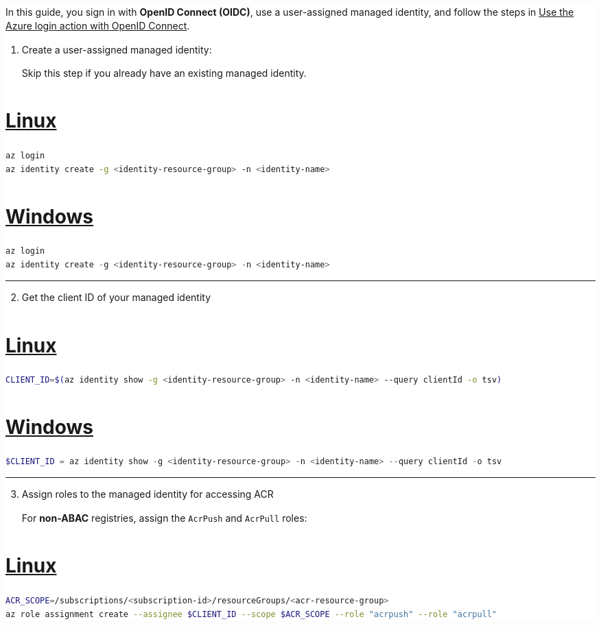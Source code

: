 In this guide, you sign in with **OpenID Connect (OIDC)**, use a user-assigned managed identity, and follow the steps in [Use the Azure login action with OpenID Connect](/azure/developer/github/connect-from-azure-openid-connect).


1. Create a user-assigned managed identity:

   Skip this step if you already have an existing managed identity.

# [Linux](#tab/linux)

```bash
az login
az identity create -g <identity-resource-group> -n <identity-name>
```

# [Windows](#tab/windows)

```powershell
az login
az identity create -g <identity-resource-group> -n <identity-name>
```

---

2. Get the client ID of your managed identity

# [Linux](#tab/linux)

```bash
CLIENT_ID=$(az identity show -g <identity-resource-group> -n <identity-name> --query clientId -o tsv)
```

# [Windows](#tab/windows)

```powershell
$CLIENT_ID = az identity show -g <identity-resource-group> -n <identity-name> --query clientId -o tsv
```

---

3. Assign roles to the managed identity for accessing ACR

    For **non-ABAC** registries, assign the `AcrPush` and `AcrPull` roles:

# [Linux](#tab/linux)

```bash
ACR_SCOPE=/subscriptions/<subscription-id>/resourceGroups/<acr-resource-group>
az role assignment create --assignee $CLIENT_ID --scope $ACR_SCOPE --role "acrpush" --role "acrpull"
```
